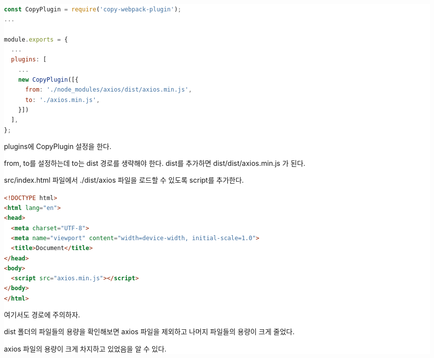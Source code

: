 ```js
const CopyPlugin = require('copy-webpack-plugin');
...

module.exports = {
  ...
  plugins: [
    ...
    new CopyPlugin([{
      from: './node_modules/axios/dist/axios.min.js',
      to: './axios.min.js',
    }])
  ],
};
```

plugins에 CopyPlugin 설정을 한다.

from, to를 설정하는데 to는 dist 경로를 생략해야 한다. dist를 추가하면 dist/dist/axios.min.js 가 된다.

src/index.html 파일에서 ./dist/axios 파일을 로드할 수 있도록 script를 추가한다.

```html
<!DOCTYPE html>
<html lang="en">
<head>
  <meta charset="UTF-8">
  <meta name="viewport" content="width=device-width, initial-scale=1.0">
  <title>Document</title>
</head>
<body>
  <script src="axios.min.js"></script>
</body>
</html>
```

여기서도 경로에 주의하자.

dist 폴더의 파일들의 용량을 확인해보면 axios 파일을 제외하고 나머지 파일들의 용량이 크게 줄었다.

axios 파일의 용량이 크게 차지하고 있었음을 알 수 있다.

